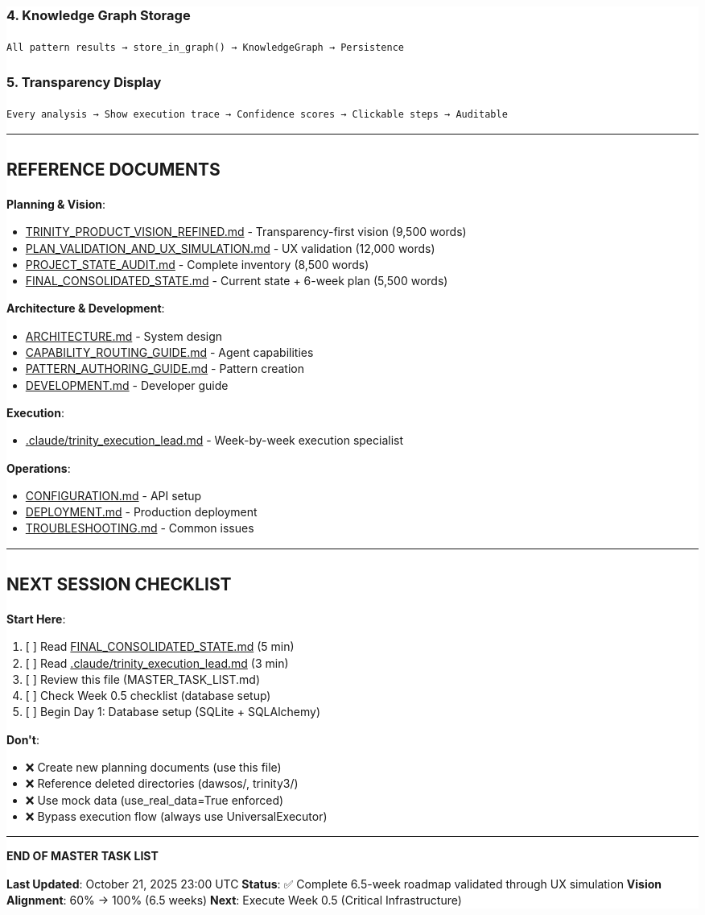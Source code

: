 ### 4. Knowledge Graph Storage
```
All pattern results → store_in_graph() → KnowledgeGraph → Persistence
```

### 5. Transparency Display
```
Every analysis → Show execution trace → Confidence scores → Clickable steps → Auditable
```

---

## REFERENCE DOCUMENTS

**Planning & Vision**:
- [TRINITY_PRODUCT_VISION_REFINED.md](TRINITY_PRODUCT_VISION_REFINED.md) - Transparency-first vision (9,500 words)
- [PLAN_VALIDATION_AND_UX_SIMULATION.md](PLAN_VALIDATION_AND_UX_SIMULATION.md) - UX validation (12,000 words)
- [PROJECT_STATE_AUDIT.md](PROJECT_STATE_AUDIT.md) - Complete inventory (8,500 words)
- [FINAL_CONSOLIDATED_STATE.md](FINAL_CONSOLIDATED_STATE.md) - Current state + 6-week plan (5,500 words)

**Architecture & Development**:
- [ARCHITECTURE.md](ARCHITECTURE.md) - System design
- [CAPABILITY_ROUTING_GUIDE.md](CAPABILITY_ROUTING_GUIDE.md) - Agent capabilities
- [PATTERN_AUTHORING_GUIDE.md](PATTERN_AUTHORING_GUIDE.md) - Pattern creation
- [DEVELOPMENT.md](DEVELOPMENT.md) - Developer guide

**Execution**:
- [.claude/trinity_execution_lead.md](.claude/trinity_execution_lead.md) - Week-by-week execution specialist

**Operations**:
- [CONFIGURATION.md](CONFIGURATION.md) - API setup
- [DEPLOYMENT.md](DEPLOYMENT.md) - Production deployment
- [TROUBLESHOOTING.md](TROUBLESHOOTING.md) - Common issues

---

## NEXT SESSION CHECKLIST

**Start Here**:
1. [ ] Read [FINAL_CONSOLIDATED_STATE.md](FINAL_CONSOLIDATED_STATE.md) (5 min)
2. [ ] Read [.claude/trinity_execution_lead.md](.claude/trinity_execution_lead.md) (3 min)
3. [ ] Review this file (MASTER_TASK_LIST.md)
4. [ ] Check Week 0.5 checklist (database setup)
5. [ ] Begin Day 1: Database setup (SQLite + SQLAlchemy)

**Don't**:
- ❌ Create new planning documents (use this file)
- ❌ Reference deleted directories (dawsos/, trinity3/)
- ❌ Use mock data (use_real_data=True enforced)
- ❌ Bypass execution flow (always use UniversalExecutor)

---

**END OF MASTER TASK LIST**

**Last Updated**: October 21, 2025 23:00 UTC
**Status**: ✅ Complete 6.5-week roadmap validated through UX simulation
**Vision Alignment**: 60% → 100% (6.5 weeks)
**Next**: Execute Week 0.5 (Critical Infrastructure)
